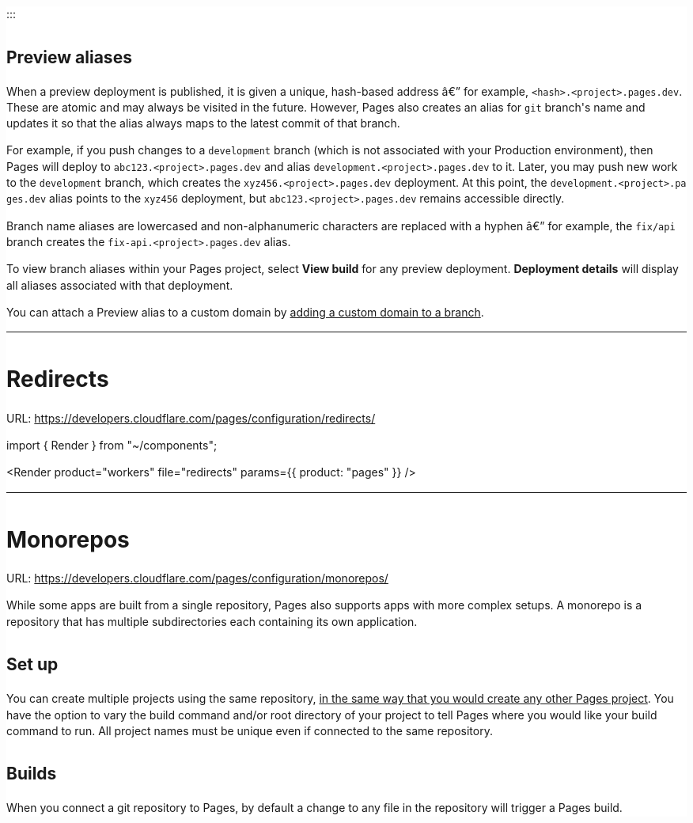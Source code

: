 :::

## Preview aliases

When a preview deployment is published, it is given a unique, hash-based address â€” for example, `<hash>.<project>.pages.dev`. These are atomic and may always be visited in the future. However, Pages also creates an alias for `git` branch's name and updates it so that the alias always maps to the latest commit of that branch.

For example, if you push changes to a `development` branch (which is not associated with your Production environment), then Pages will deploy to `abc123.<project>.pages.dev` and alias `development.<project>.pages.dev` to it. Later, you may push new work to the `development` branch, which creates the `xyz456.<project>.pages.dev` deployment. At this point, the `development.<project>.pages.dev` alias points to the `xyz456` deployment, but `abc123.<project>.pages.dev` remains accessible directly.

Branch name aliases are lowercased and non-alphanumeric characters are replaced with a hyphen â€” for example, the `fix/api` branch creates the `fix-api.<project>.pages.dev` alias.

To view branch aliases within your Pages project, select **View build** for any preview deployment. **Deployment details** will display all aliases associated with that deployment.

You can attach a Preview alias to a custom domain by [adding a custom domain to a branch](https://developers.cloudflare.com/pages/how-to/custom-branch-aliases/).

---

# Redirects

URL: https://developers.cloudflare.com/pages/configuration/redirects/

import { Render } from "~/components";

<Render product="workers" file="redirects" params={{ product: "pages" }} />

---

# Monorepos

URL: https://developers.cloudflare.com/pages/configuration/monorepos/

While some apps are built from a single repository, Pages also supports apps with more complex setups. A monorepo is a repository that has multiple subdirectories each containing its own application.

## Set up

You can create multiple projects using the same repository, [in the same way that you would create any other Pages project](/pages/get-started/git-integration). You have the option to vary the build command and/or root directory of your project to tell Pages where you would like your build command to run. All project names must be unique even if connected to the same repository.

## Builds

When you connect a git repository to Pages, by default a change to any file in the repository will trigger a Pages build.
